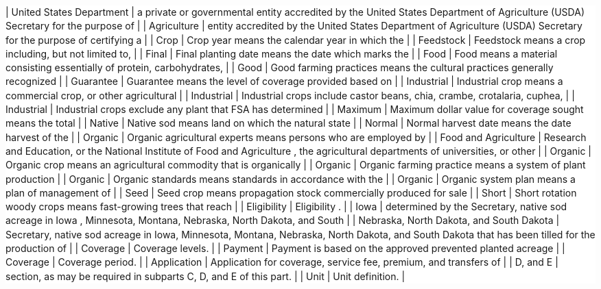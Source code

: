 | United States Department                 | a private or governmental entity accredited by the United States Department of Agriculture (USDA) Secretary for the purpose of                 |
| Agriculture                              | entity accredited by the United States Department of Agriculture (USDA) Secretary for the purpose of certifying a                              |
| Crop                                     | Crop year means the calendar year in which the                                                                                                 |
| Feedstock                                | Feedstock means a crop including, but not limited to,                                                                                          |
| Final                                    | Final planting date means the date which marks the                                                                                             |
| Food                                     | Food means a material consisting essentially of protein, carbohydrates,                                                                        |
| Good                                     | Good farming practices means the cultural practices generally recognized                                                                       |
| Guarantee                                | Guarantee means the level of coverage provided based on                                                                                        |
| Industrial                               | Industrial crop means a commercial crop, or other agricultural                                                                                 |
| Industrial                               | Industrial crops include castor beans, chia, crambe, crotalaria, cuphea,                                                                       |
| Industrial                               | Industrial crops exclude any plant that FSA has determined                                                                                     |
| Maximum                                  | Maximum dollar value for coverage sought means the total                                                                                       |
| Native                                   | Native sod means land on which the natural state                                                                                               |
| Normal                                   | Normal harvest date means the date harvest of the                                                                                              |
| Organic                                  | Organic agricultural experts means persons who are employed by                                                                                 |
| Food and Agriculture                     | Research and Education, or the National Institute of Food and Agriculture , the agricultural departments of universities, or other             |
| Organic                                  | Organic crop means an agricultural commodity that is organically                                                                               |
| Organic                                  | Organic farming practice means a system of plant production                                                                                    |
| Organic                                  | Organic  standards means standards in accordance with the                                                                                      |
| Organic                                  | Organic system plan means a plan of management of                                                                                              |
| Seed                                     | Seed crop means propagation stock commercially produced for sale                                                                               |
| Short                                    | Short rotation woody crops means fast-growing trees that reach                                                                                 |
| Eligibility                              | Eligibility .                                                                                                                                  |
| Iowa                                     | determined by the Secretary, native sod acreage in Iowa , Minnesota, Montana, Nebraska, North Dakota, and South                                |
| Nebraska, North Dakota, and South Dakota | Secretary, native sod acreage in Iowa, Minnesota, Montana, Nebraska, North Dakota, and South Dakota that has been tilled for the production of |
| Coverage                                 | Coverage  levels.                                                                                                                              |
| Payment                                  | Payment is based on the approved prevented planted acreage                                                                                     |
| Coverage                                 | Coverage  period.                                                                                                                              |
| Application                              | Application for coverage, service fee, premium, and transfers of                                                                               |
| D, and E                                 | section, as may be required in subparts C, D, and E  of this part.                                                                             |
| Unit                                     | Unit  definition.                                                                                                                              |
